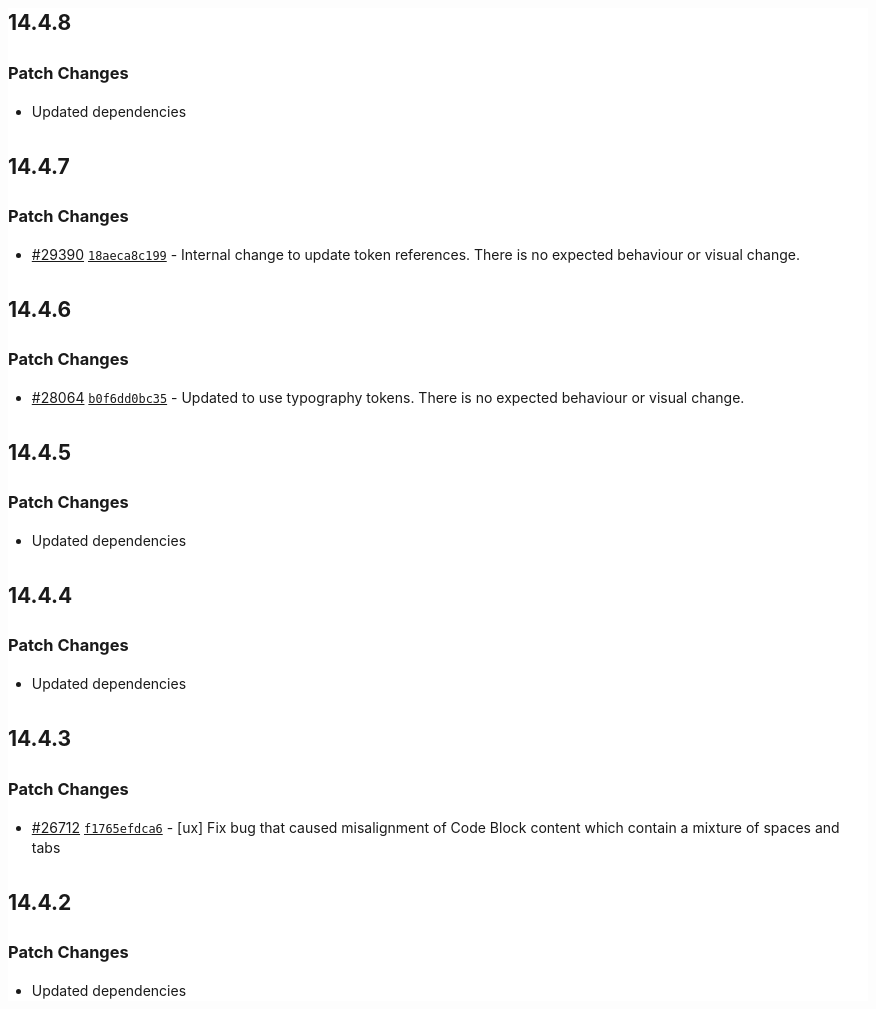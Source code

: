 ## 14.4.8

### Patch Changes

- Updated dependencies

## 14.4.7

### Patch Changes

- [#29390](https://bitbucket.org/atlassian/atlassian-frontend/pull-requests/29390)
  [`18aeca8c199`](https://bitbucket.org/atlassian/atlassian-frontend/commits/18aeca8c199) - Internal
  change to update token references. There is no expected behaviour or visual change.

## 14.4.6

### Patch Changes

- [#28064](https://bitbucket.org/atlassian/atlassian-frontend/pull-requests/28064)
  [`b0f6dd0bc35`](https://bitbucket.org/atlassian/atlassian-frontend/commits/b0f6dd0bc35) - Updated
  to use typography tokens. There is no expected behaviour or visual change.

## 14.4.5

### Patch Changes

- Updated dependencies

## 14.4.4

### Patch Changes

- Updated dependencies

## 14.4.3

### Patch Changes

- [#26712](https://bitbucket.org/atlassian/atlassian-frontend/pull-requests/26712)
  [`f1765efdca6`](https://bitbucket.org/atlassian/atlassian-frontend/commits/f1765efdca6) - [ux] Fix
  bug that caused misalignment of Code Block content which contain a mixture of spaces and tabs

## 14.4.2

### Patch Changes

- Updated dependencies
